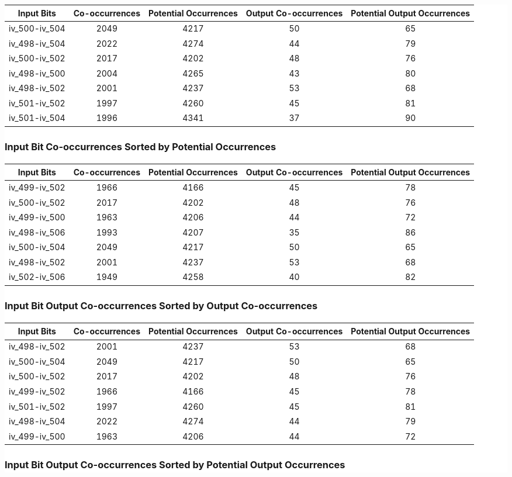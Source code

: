 | Input Bits | Co-occurrences | Potential Occurrences | Output Co-occurrences | Potential Output Occurrences |
|:----------:|:--------------:|:---------------------:|:---------------------:|:----------------------------:|
| iv_500-iv_504 | 2049 | 4217 | 50 | 65 |
| iv_498-iv_504 | 2022 | 4274 | 44 | 79 |
| iv_500-iv_502 | 2017 | 4202 | 48 | 76 |
| iv_498-iv_500 | 2004 | 4265 | 43 | 80 |
| iv_498-iv_502 | 2001 | 4237 | 53 | 68 |
| iv_501-iv_502 | 1997 | 4260 | 45 | 81 |
| iv_501-iv_504 | 1996 | 4341 | 37 | 90 |

### Input Bit Co-occurrences Sorted by Potential Occurrences

| Input Bits | Co-occurrences | Potential Occurrences | Output Co-occurrences | Potential Output Occurrences |
|:----------:|:--------------:|:---------------------:|:---------------------:|:----------------------------:|
| iv_499-iv_502 | 1966 | 4166 | 45 | 78 |
| iv_500-iv_502 | 2017 | 4202 | 48 | 76 |
| iv_499-iv_500 | 1963 | 4206 | 44 | 72 |
| iv_498-iv_506 | 1993 | 4207 | 35 | 86 |
| iv_500-iv_504 | 2049 | 4217 | 50 | 65 |
| iv_498-iv_502 | 2001 | 4237 | 53 | 68 |
| iv_502-iv_506 | 1949 | 4258 | 40 | 82 |

### Input Bit Output Co-occurrences Sorted by Output Co-occurrences

| Input Bits | Co-occurrences | Potential Occurrences | Output Co-occurrences | Potential Output Occurrences |
|:----------:|:--------------:|:---------------------:|:---------------------:|:----------------------------:|
| iv_498-iv_502 | 2001 | 4237 | 53 | 68 |
| iv_500-iv_504 | 2049 | 4217 | 50 | 65 |
| iv_500-iv_502 | 2017 | 4202 | 48 | 76 |
| iv_499-iv_502 | 1966 | 4166 | 45 | 78 |
| iv_501-iv_502 | 1997 | 4260 | 45 | 81 |
| iv_498-iv_504 | 2022 | 4274 | 44 | 79 |
| iv_499-iv_500 | 1963 | 4206 | 44 | 72 |

### Input Bit Output Co-occurrences Sorted by Potential Output Occurrences
